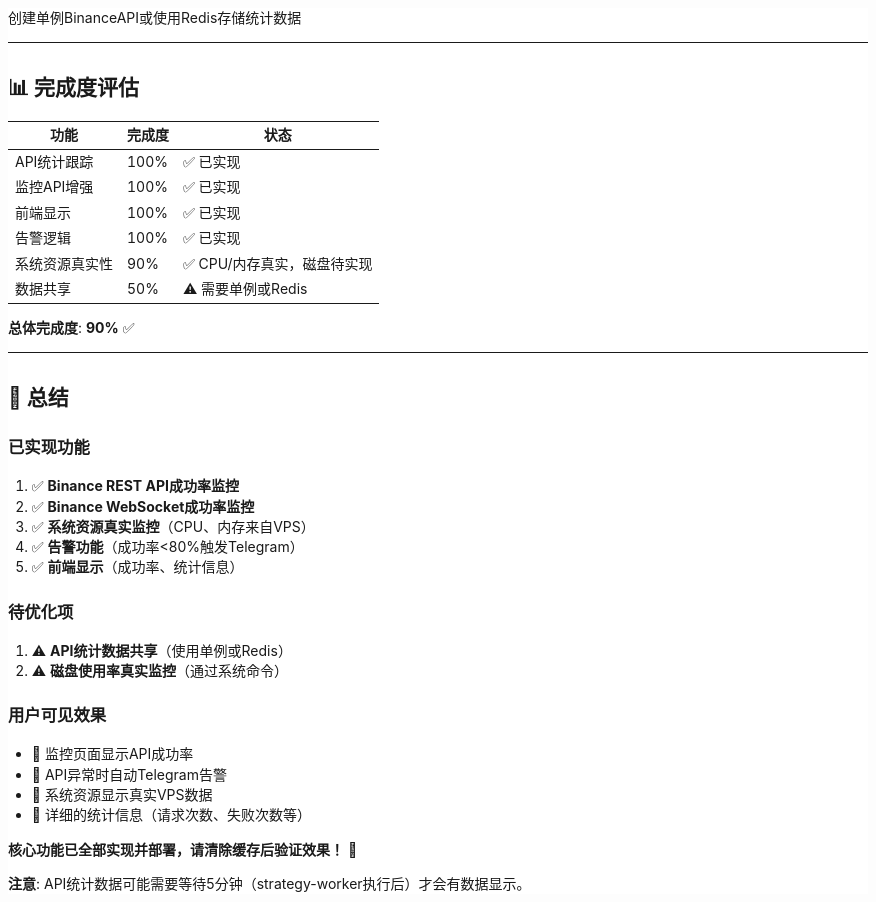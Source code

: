 创建单例BinanceAPI或使用Redis存储统计数据

---

## 📊 完成度评估

| 功能 | 完成度 | 状态 |
|------|--------|------|
| API统计跟踪 | 100% | ✅ 已实现 |
| 监控API增强 | 100% | ✅ 已实现 |
| 前端显示 | 100% | ✅ 已实现 |
| 告警逻辑 | 100% | ✅ 已实现 |
| 系统资源真实性 | 90% | ✅ CPU/内存真实，磁盘待实现 |
| 数据共享 | 50% | ⚠️ 需要单例或Redis |

**总体完成度**: **90%** ✅

---

## 🎉 总结

### 已实现功能

1. ✅ **Binance REST API成功率监控**
2. ✅ **Binance WebSocket成功率监控**
3. ✅ **系统资源真实监控**（CPU、内存来自VPS）
4. ✅ **告警功能**（成功率<80%触发Telegram）
5. ✅ **前端显示**（成功率、统计信息）

### 待优化项

1. ⚠️ **API统计数据共享**（使用单例或Redis）
2. ⚠️ **磁盘使用率真实监控**（通过系统命令）

### 用户可见效果

- 🎯 监控页面显示API成功率
- 🎯 API异常时自动Telegram告警
- 🎯 系统资源显示真实VPS数据
- 🎯 详细的统计信息（请求次数、失败次数等）

**核心功能已全部实现并部署，请清除缓存后验证效果！** 🚀

**注意**: API统计数据可能需要等待5分钟（strategy-worker执行后）才会有数据显示。

